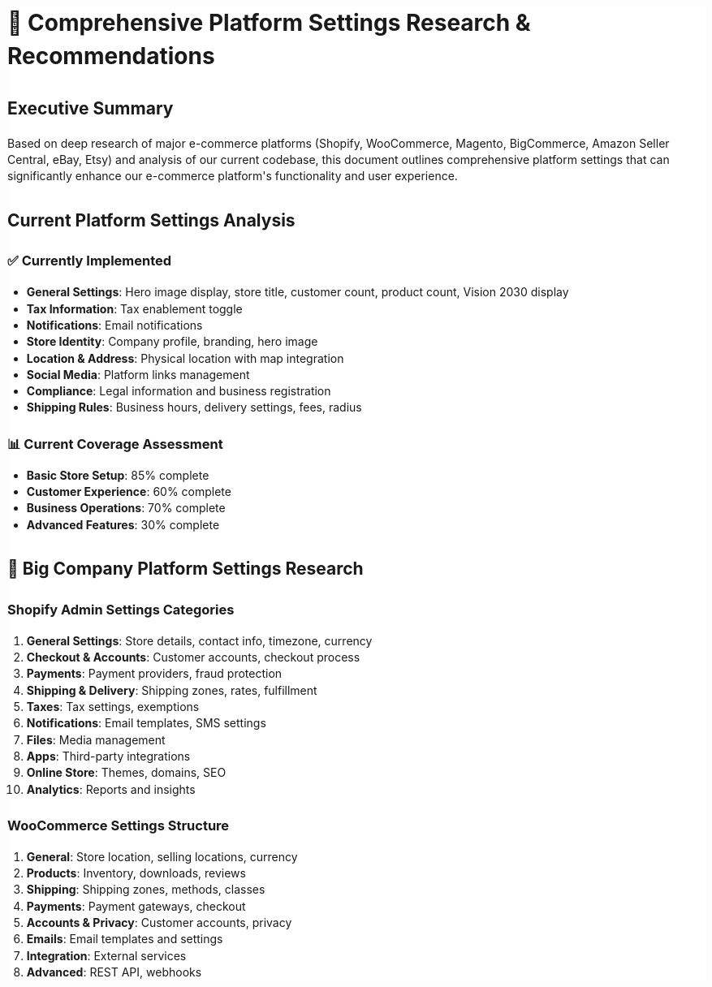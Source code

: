 # 🚀 Comprehensive Platform Settings Research & Recommendations

## Executive Summary
Based on deep research of major e-commerce platforms (Shopify, WooCommerce, Magento, BigCommerce, Amazon Seller Central, eBay, Etsy) and analysis of our current codebase, this document outlines comprehensive platform settings that can significantly enhance our e-commerce platform's functionality and user experience.

## Current Platform Settings Analysis

### ✅ Currently Implemented
- **General Settings**: Hero image display, store title, customer count, product count, Vision 2030 display
- **Tax Information**: Tax enablement toggle
- **Notifications**: Email notifications
- **Store Identity**: Company profile, branding, hero image
- **Location & Address**: Physical location with map integration
- **Social Media**: Platform links management
- **Compliance**: Legal information and business registration
- **Shipping Rules**: Business hours, delivery settings, fees, radius

### 📊 Current Coverage Assessment
- **Basic Store Setup**: 85% complete
- **Customer Experience**: 60% complete
- **Business Operations**: 70% complete
- **Advanced Features**: 30% complete

## 🏢 Big Company Platform Settings Research

### Shopify Admin Settings Categories
1. **General Settings**: Store details, contact info, timezone, currency
2. **Checkout & Accounts**: Customer accounts, checkout process
3. **Payments**: Payment providers, fraud protection
4. **Shipping & Delivery**: Shipping zones, rates, fulfillment
5. **Taxes**: Tax settings, exemptions
6. **Notifications**: Email templates, SMS settings
7. **Files**: Media management
8. **Apps**: Third-party integrations
9. **Online Store**: Themes, domains, SEO
10. **Analytics**: Reports and insights

### WooCommerce Settings Structure
1. **General**: Store location, selling locations, currency
2. **Products**: Inventory, downloads, reviews
3. **Shipping**: Shipping zones, methods, classes
4. **Payments**: Payment gateways, checkout
5. **Accounts & Privacy**: Customer accounts, privacy
6. **Emails**: Email templates and settings
7. **Integration**: External services
8. **Advanced**: REST API, webhooks
